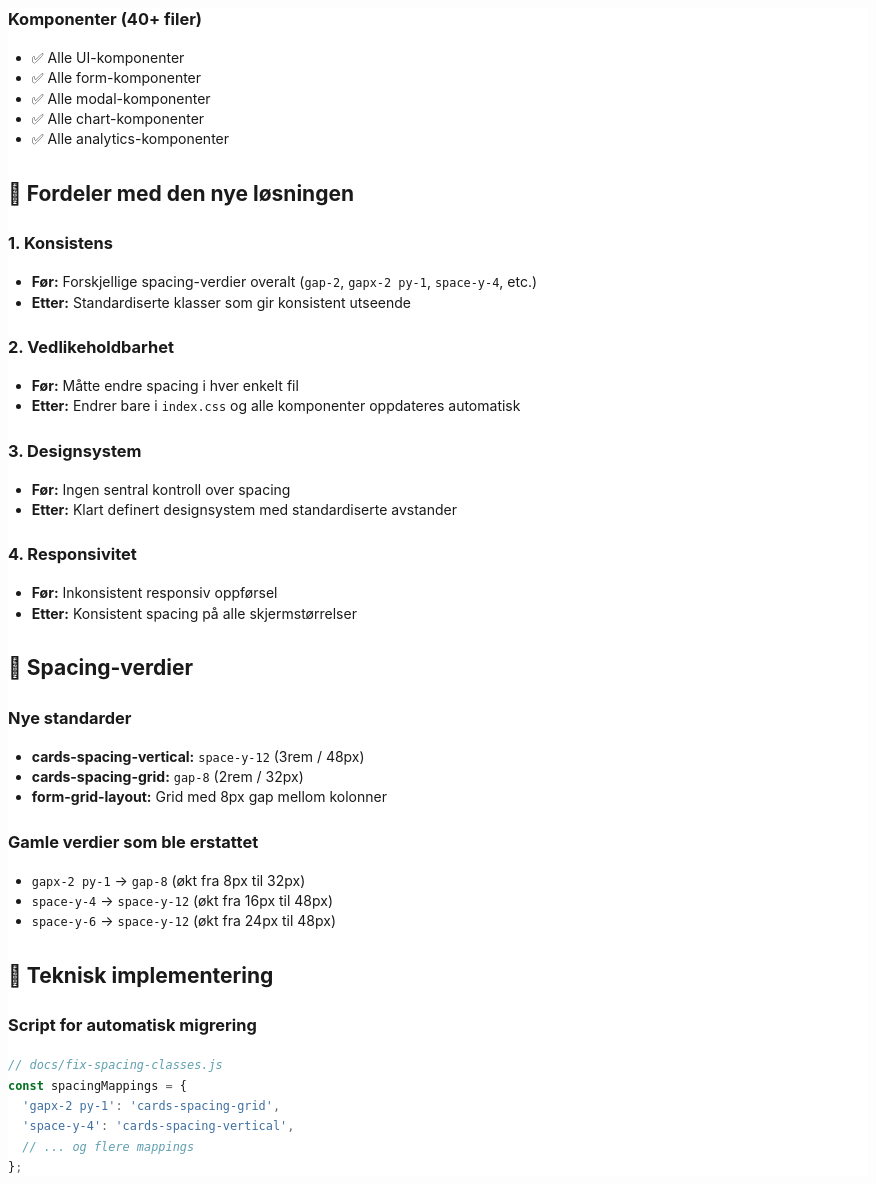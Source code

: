 ### Komponenter (40+ filer)
- ✅ Alle UI-komponenter
- ✅ Alle form-komponenter
- ✅ Alle modal-komponenter
- ✅ Alle chart-komponenter
- ✅ Alle analytics-komponenter

## 🎯 Fordeler med den nye løsningen

### 1. Konsistens
- **Før:** Forskjellige spacing-verdier overalt (`gap-2`, `gapx-2 py-1`, `space-y-4`, etc.)
- **Etter:** Standardiserte klasser som gir konsistent utseende

### 2. Vedlikeholdbarhet
- **Før:** Måtte endre spacing i hver enkelt fil
- **Etter:** Endrer bare i `index.css` og alle komponenter oppdateres automatisk

### 3. Designsystem
- **Før:** Ingen sentral kontroll over spacing
- **Etter:** Klart definert designsystem med standardiserte avstander

### 4. Responsivitet
- **Før:** Inkonsistent responsiv oppførsel
- **Etter:** Konsistent spacing på alle skjermstørrelser

## 📐 Spacing-verdier

### Nye standarder
- **cards-spacing-vertical:** `space-y-12` (3rem / 48px)
- **cards-spacing-grid:** `gap-8` (2rem / 32px)
- **form-grid-layout:** Grid med 8px gap mellom kolonner

### Gamle verdier som ble erstattet
- `gapx-2 py-1` → `gap-8` (økt fra 8px til 32px)
- `space-y-4` → `space-y-12` (økt fra 16px til 48px)
- `space-y-6` → `space-y-12` (økt fra 24px til 48px)

## 🔧 Teknisk implementering

### Script for automatisk migrering
```javascript
// docs/fix-spacing-classes.js
const spacingMappings = {
  'gapx-2 py-1': 'cards-spacing-grid',
  'space-y-4': 'cards-spacing-vertical',
  // ... og flere mappings
};
```
